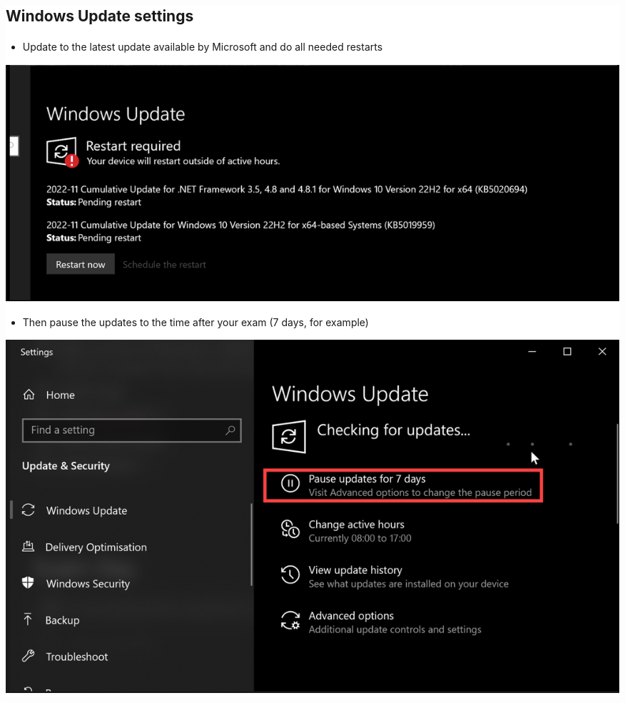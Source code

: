 

## Windows Update settings

- Update to the latest update available by Microsoft and do all needed restarts

![image-20230216154916335](assets/image-20230216154916335.png) 



- Then pause the updates to the time after your exam (7 days, for example)

![image-20230216154940692](assets/image-20230216154940692.png)
